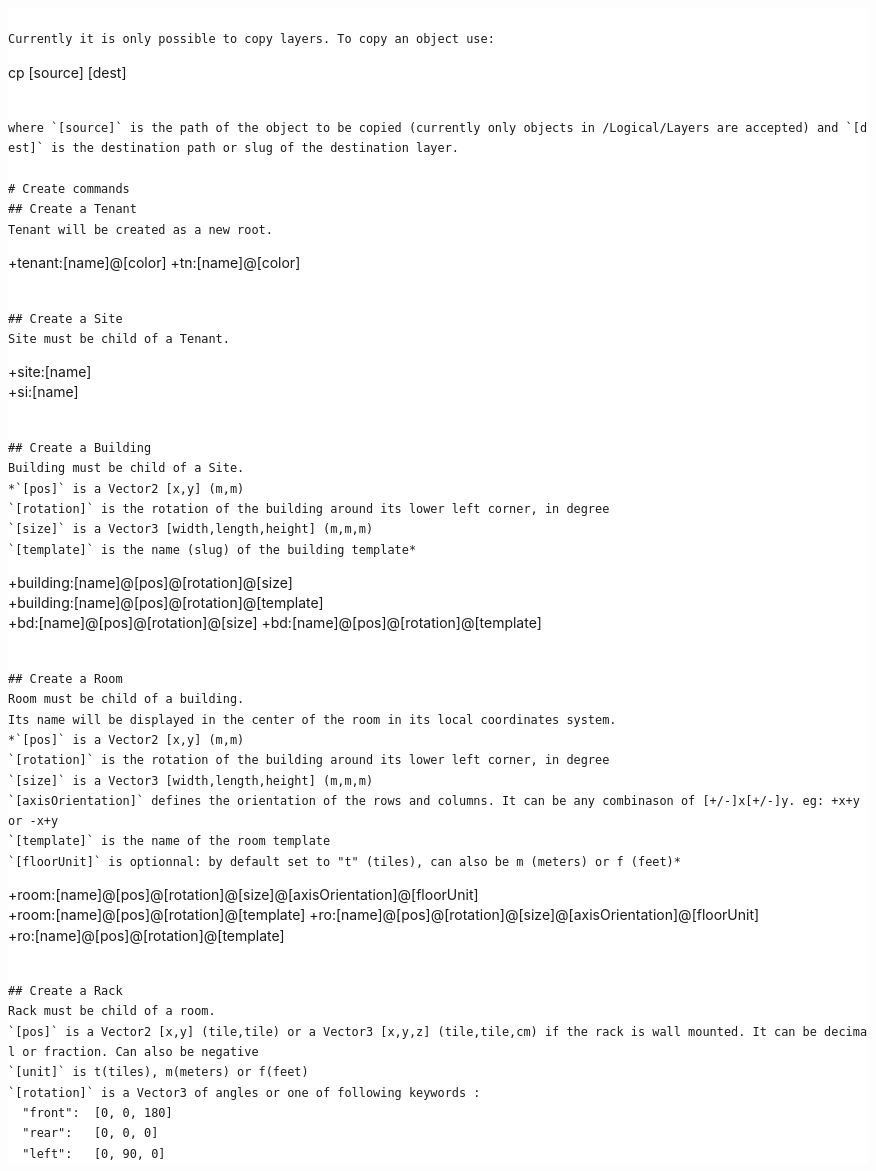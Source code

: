 ```

Currently it is only possible to copy layers. To copy an object use:

```
cp [source] [dest]
```

where `[source]` is the path of the object to be copied (currently only objects in /Logical/Layers are accepted) and `[dest]` is the destination path or slug of the destination layer.

# Create commands
## Create a Tenant
Tenant will be created as a new root.

```
+tenant:[name]@[color]
+tn:[name]@[color]
```

## Create a Site
Site must be child of a Tenant.
```
+site:[name]  
+si:[name]
```

## Create a Building
Building must be child of a Site.  
*`[pos]` is a Vector2 [x,y] (m,m)  
`[rotation]` is the rotation of the building around its lower left corner, in degree  
`[size]` is a Vector3 [width,length,height] (m,m,m)  
`[template]` is the name (slug) of the building template*  
```
+building:[name]@[pos]@[rotation]@[size]  
+building:[name]@[pos]@[rotation]@[template]  
+bd:[name]@[pos]@[rotation]@[size]
+bd:[name]@[pos]@[rotation]@[template]
```

## Create a Room
Room must be child of a building.  
Its name will be displayed in the center of the room in its local coordinates system.  
*`[pos]` is a Vector2 [x,y] (m,m)  
`[rotation]` is the rotation of the building around its lower left corner, in degree  
`[size]` is a Vector3 [width,length,height] (m,m,m)  
`[axisOrientation]` defines the orientation of the rows and columns. It can be any combinason of [+/-]x[+/-]y. eg: +x+y or -x+y  
`[template]` is the name of the room template  
`[floorUnit]` is optionnal: by default set to "t" (tiles), can also be m (meters) or f (feet)*  
```
+room:[name]@[pos]@[rotation]@[size]@[axisOrientation]@[floorUnit]  
+room:[name]@[pos]@[rotation]@[template]
+ro:[name]@[pos]@[rotation]@[size]@[axisOrientation]@[floorUnit]  
+ro:[name]@[pos]@[rotation]@[template]
```

## Create a Rack
Rack must be child of a room.  
`[pos]` is a Vector2 [x,y] (tile,tile) or a Vector3 [x,y,z] (tile,tile,cm) if the rack is wall mounted. It can be decimal or fraction. Can also be negative  
`[unit]` is t(tiles), m(meters) or f(feet)  
`[rotation]` is a Vector3 of angles or one of following keywords :  
  "front":  [0, 0, 180]  
  "rear":   [0, 0, 0]  
  "left":   [0, 90, 0]  
```